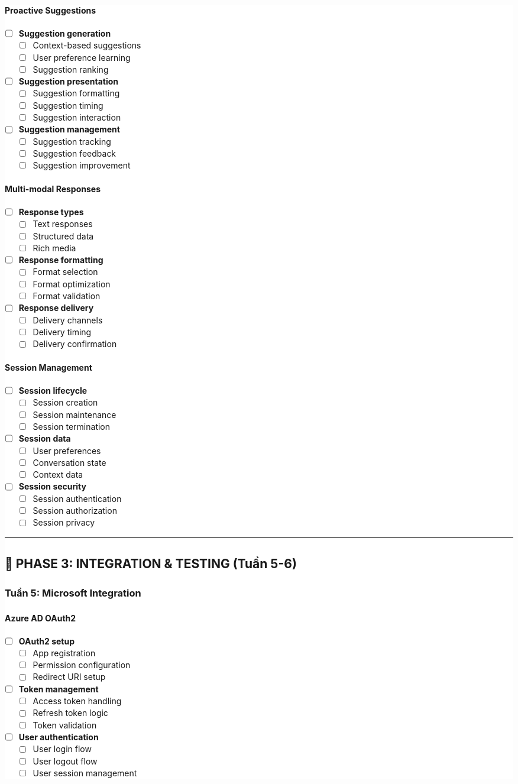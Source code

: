 #### **Proactive Suggestions**
- [ ] **Suggestion generation**
  - [ ] Context-based suggestions
  - [ ] User preference learning
  - [ ] Suggestion ranking
- [ ] **Suggestion presentation**
  - [ ] Suggestion formatting
  - [ ] Suggestion timing
  - [ ] Suggestion interaction
- [ ] **Suggestion management**
  - [ ] Suggestion tracking
  - [ ] Suggestion feedback
  - [ ] Suggestion improvement

#### **Multi-modal Responses**
- [ ] **Response types**
  - [ ] Text responses
  - [ ] Structured data
  - [ ] Rich media
- [ ] **Response formatting**
  - [ ] Format selection
  - [ ] Format optimization
  - [ ] Format validation
- [ ] **Response delivery**
  - [ ] Delivery channels
  - [ ] Delivery timing
  - [ ] Delivery confirmation

#### **Session Management**
- [ ] **Session lifecycle**
  - [ ] Session creation
  - [ ] Session maintenance
  - [ ] Session termination
- [ ] **Session data**
  - [ ] User preferences
  - [ ] Conversation state
  - [ ] Context data
- [ ] **Session security**
  - [ ] Session authentication
  - [ ] Session authorization
  - [ ] Session privacy

---

## 🔗 **PHASE 3: INTEGRATION & TESTING (Tuần 5-6)**

### **Tuần 5: Microsoft Integration**

#### **Azure AD OAuth2**
- [ ] **OAuth2 setup**
  - [ ] App registration
  - [ ] Permission configuration
  - [ ] Redirect URI setup
- [ ] **Token management**
  - [ ] Access token handling
  - [ ] Refresh token logic
  - [ ] Token validation
- [ ] **User authentication**
  - [ ] User login flow
  - [ ] User logout flow
  - [ ] User session management
